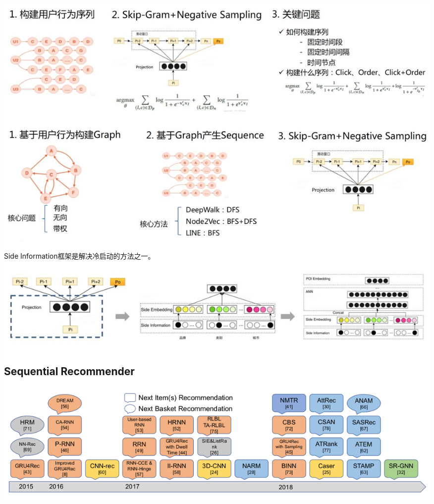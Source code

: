 ![](/images/img3/RS_2.png)

![](/images/img3/RS_3.png)

Side Information框架是解决冷启动的方法之一。

![](/images/img3/RS_4.png)

## Sequential Recommender

![](/images/img3/sequential_recommendation.png)
